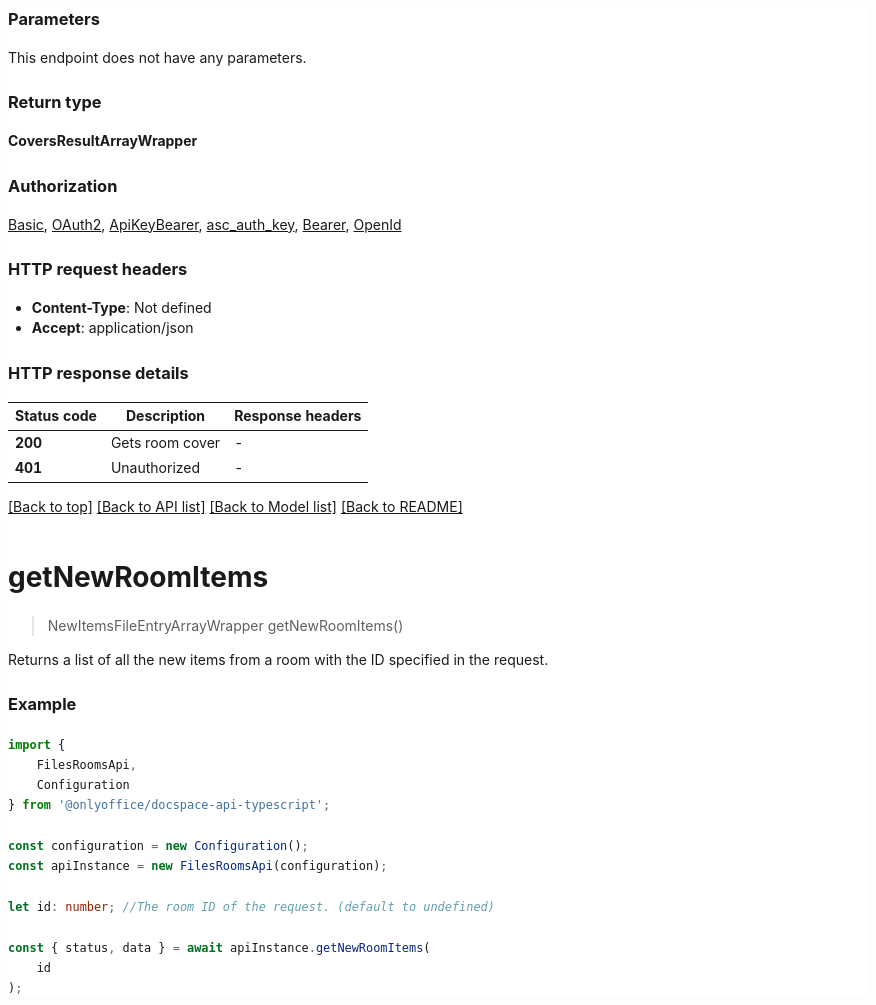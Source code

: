 ### Parameters
This endpoint does not have any parameters.


### Return type

**CoversResultArrayWrapper**

### Authorization

[Basic](../README.md#Basic), [OAuth2](../README.md#OAuth2), [ApiKeyBearer](../README.md#ApiKeyBearer), [asc_auth_key](../README.md#asc_auth_key), [Bearer](../README.md#Bearer), [OpenId](../README.md#OpenId)

### HTTP request headers

 - **Content-Type**: Not defined
 - **Accept**: application/json


### HTTP response details
| Status code | Description | Response headers |
|-------------|-------------|------------------|
|**200** | Gets room cover |  -  |
|**401** | Unauthorized |  -  |

[[Back to top]](#) [[Back to API list]](../README.md#documentation-for-api-endpoints) [[Back to Model list]](../README.md#documentation-for-models) [[Back to README]](../README.md)

# **getNewRoomItems**
> NewItemsFileEntryArrayWrapper getNewRoomItems()

Returns a list of all the new items from a room with the ID specified in the request.

### Example

```typescript
import {
    FilesRoomsApi,
    Configuration
} from '@onlyoffice/docspace-api-typescript';

const configuration = new Configuration();
const apiInstance = new FilesRoomsApi(configuration);

let id: number; //The room ID of the request. (default to undefined)

const { status, data } = await apiInstance.getNewRoomItems(
    id
);
```
